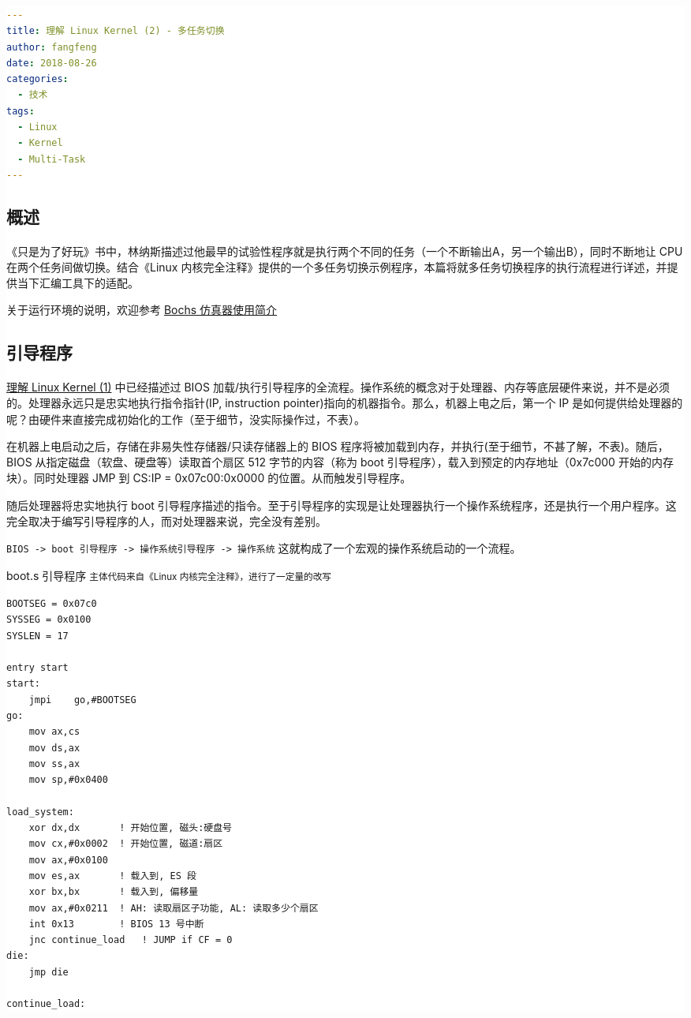 ```yaml
---
title: 理解 Linux Kernel (2) - 多任务切换
author: fangfeng
date: 2018-08-26
categories:
  - 技术
tags:
  - Linux
  - Kernel
  - Multi-Task
---
```


## 概述

《只是为了好玩》书中，林纳斯描述过他最早的试验性程序就是执行两个不同的任务（一个不断输出A，另一个输出B），同时不断地让 CPU 在两个任务间做切换。结合《Linux 内核完全注释》提供的一个多任务切换示例程序，本篇将就多任务切换程序的执行流程进行详述，并提供当下汇编工具下的适配。

关于运行环境的说明，欢迎参考 [Bochs 仿真器使用简介](https://www.ffutop.com/2018-08-19-understand-Kernel-1/#Bochs-%E4%BB%BF%E7%9C%9F%E5%99%A8)



## 引导程序

[理解 Linux Kernel (1)](https://www.ffutop.com/2018-08-19-understand-Kernel-1/) 中已经描述过 BIOS 加载/执行引导程序的全流程。操作系统的概念对于处理器、内存等底层硬件来说，并不是必须的。处理器永远只是忠实地执行指令指针(IP, instruction pointer)指向的机器指令。那么，机器上电之后，第一个 IP 是如何提供给处理器的呢？由硬件来直接完成初始化的工作（至于细节，没实际操作过，不表）。

在机器上电启动之后，存储在非易失性存储器/只读存储器上的 BIOS 程序将被加载到内存，并执行(至于细节，不甚了解，不表)。随后，BIOS 从指定磁盘（软盘、硬盘等）读取首个扇区 512 字节的内容（称为 boot 引导程序），载入到预定的内存地址（0x7c000 开始的内存块）。同时处理器 JMP 到 CS:IP = 0x07c00:0x0000 的位置。从而触发引导程序。

随后处理器将忠实地执行 boot 引导程序描述的指令。至于引导程序的实现是让处理器执行一个操作系统程序，还是执行一个用户程序。这完全取决于编写引导程序的人，而对处理器来说，完全没有差别。

`BIOS -> boot 引导程序 -> 操作系统引导程序 -> 操作系统`
这就构成了一个宏观的操作系统启动的一个流程。

boot.s 引导程序 <small>主体代码来自《Linux 内核完全注释》，进行了一定量的改写</small>

```
BOOTSEG = 0x07c0
SYSSEG = 0x0100
SYSLEN = 17

entry start
start:
    jmpi    go,#BOOTSEG
go:
    mov ax,cs
    mov ds,ax
    mov ss,ax
    mov sp,#0x0400

load_system:
    xor dx,dx       ! 开始位置, 磁头:硬盘号
    mov cx,#0x0002  ! 开始位置, 磁道:扇区
    mov ax,#0x0100
    mov es,ax       ! 载入到, ES 段
    xor bx,bx       ! 载入到, 偏移量 
    mov ax,#0x0211  ! AH: 读取扇区子功能, AL: 读取多少个扇区
    int 0x13        ! BIOS 13 号中断
    jnc continue_load   ! JUMP if CF = 0
die:
    jmp die

continue_load:
```